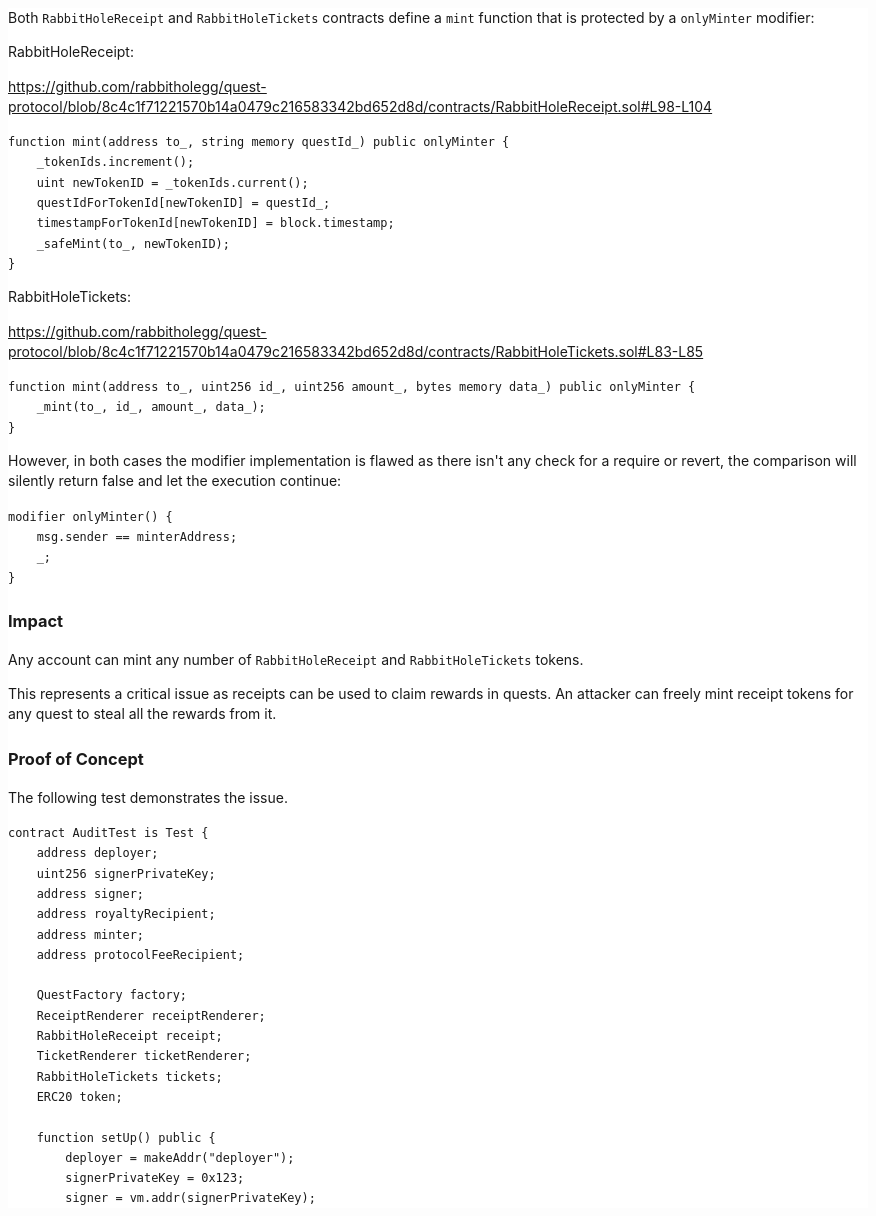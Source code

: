 Both `RabbitHoleReceipt` and `RabbitHoleTickets` contracts define a `mint` function that is protected by a `onlyMinter` modifier:

RabbitHoleReceipt:

<https://github.com/rabbitholegg/quest-protocol/blob/8c4c1f71221570b14a0479c216583342bd652d8d/contracts/RabbitHoleReceipt.sol#L98-L104>

```solidity
function mint(address to_, string memory questId_) public onlyMinter {
    _tokenIds.increment();
    uint newTokenID = _tokenIds.current();
    questIdForTokenId[newTokenID] = questId_;
    timestampForTokenId[newTokenID] = block.timestamp;
    _safeMint(to_, newTokenID);
}
```

RabbitHoleTickets:

<https://github.com/rabbitholegg/quest-protocol/blob/8c4c1f71221570b14a0479c216583342bd652d8d/contracts/RabbitHoleTickets.sol#L83-L85>

```solidity
function mint(address to_, uint256 id_, uint256 amount_, bytes memory data_) public onlyMinter {
    _mint(to_, id_, amount_, data_);
}
```

However, in both cases the modifier implementation is flawed as there isn't any check for a require or revert, the comparison will silently return false and let the execution continue:

```solidity
modifier onlyMinter() {
    msg.sender == minterAddress;
    _;
}
```

### Impact

Any account can mint any number of `RabbitHoleReceipt` and `RabbitHoleTickets` tokens.

This represents a critical issue as receipts can be used to claim rewards in quests. An attacker can freely mint receipt tokens for any quest to steal all the rewards from it.

### Proof of Concept

The following test demonstrates the issue.

```solidity
contract AuditTest is Test {
    address deployer;
    uint256 signerPrivateKey;
    address signer;
    address royaltyRecipient;
    address minter;
    address protocolFeeRecipient;

    QuestFactory factory;
    ReceiptRenderer receiptRenderer;
    RabbitHoleReceipt receipt;
    TicketRenderer ticketRenderer;
    RabbitHoleTickets tickets;
    ERC20 token;

    function setUp() public {
        deployer = makeAddr("deployer");
        signerPrivateKey = 0x123;
        signer = vm.addr(signerPrivateKey);
```